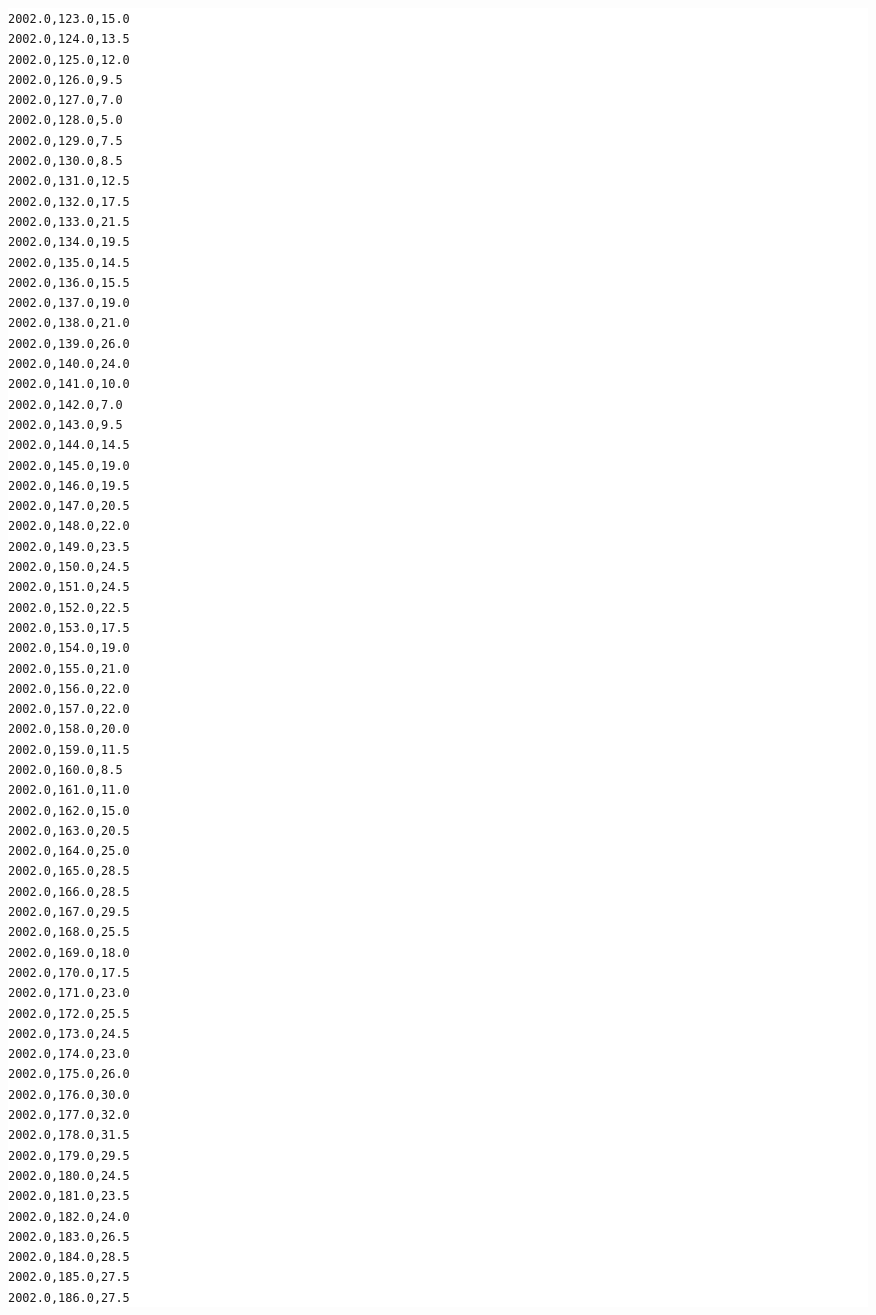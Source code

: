     2002.0,123.0,15.0
    2002.0,124.0,13.5
    2002.0,125.0,12.0
    2002.0,126.0,9.5
    2002.0,127.0,7.0
    2002.0,128.0,5.0
    2002.0,129.0,7.5
    2002.0,130.0,8.5
    2002.0,131.0,12.5
    2002.0,132.0,17.5
    2002.0,133.0,21.5
    2002.0,134.0,19.5
    2002.0,135.0,14.5
    2002.0,136.0,15.5
    2002.0,137.0,19.0
    2002.0,138.0,21.0
    2002.0,139.0,26.0
    2002.0,140.0,24.0
    2002.0,141.0,10.0
    2002.0,142.0,7.0
    2002.0,143.0,9.5
    2002.0,144.0,14.5
    2002.0,145.0,19.0
    2002.0,146.0,19.5
    2002.0,147.0,20.5
    2002.0,148.0,22.0
    2002.0,149.0,23.5
    2002.0,150.0,24.5
    2002.0,151.0,24.5
    2002.0,152.0,22.5
    2002.0,153.0,17.5
    2002.0,154.0,19.0
    2002.0,155.0,21.0
    2002.0,156.0,22.0
    2002.0,157.0,22.0
    2002.0,158.0,20.0
    2002.0,159.0,11.5
    2002.0,160.0,8.5
    2002.0,161.0,11.0
    2002.0,162.0,15.0
    2002.0,163.0,20.5
    2002.0,164.0,25.0
    2002.0,165.0,28.5
    2002.0,166.0,28.5
    2002.0,167.0,29.5
    2002.0,168.0,25.5
    2002.0,169.0,18.0
    2002.0,170.0,17.5
    2002.0,171.0,23.0
    2002.0,172.0,25.5
    2002.0,173.0,24.5
    2002.0,174.0,23.0
    2002.0,175.0,26.0
    2002.0,176.0,30.0
    2002.0,177.0,32.0
    2002.0,178.0,31.5
    2002.0,179.0,29.5
    2002.0,180.0,24.5
    2002.0,181.0,23.5
    2002.0,182.0,24.0
    2002.0,183.0,26.5
    2002.0,184.0,28.5
    2002.0,185.0,27.5
    2002.0,186.0,27.5